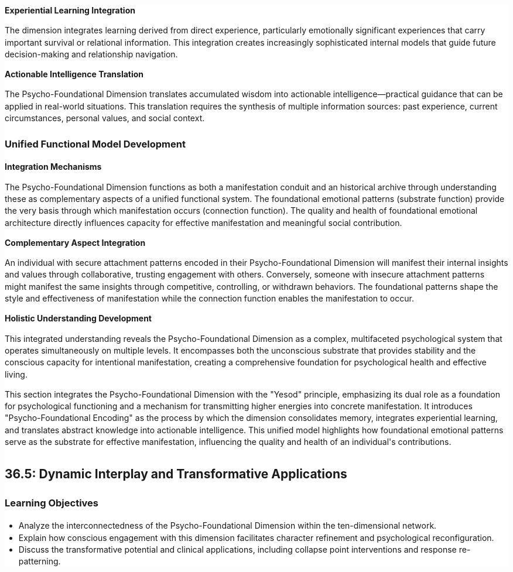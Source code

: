 **Experiential Learning Integration**

The dimension integrates learning derived from direct experience, particularly emotionally significant experiences that carry important survival or relational information. This integration creates increasingly sophisticated internal models that guide future decision-making and relationship navigation.

**Actionable Intelligence Translation**

The Psycho-Foundational Dimension translates accumulated wisdom into actionable intelligence—practical guidance that can be applied in real-world situations. This translation requires the synthesis of multiple information sources: past experience, current circumstances, personal values, and social context.

### Unified Functional Model Development

**Integration Mechanisms**

The Psycho-Foundational Dimension functions as both a manifestation conduit and an historical archive through understanding these as complementary aspects of a unified functional system. The foundational emotional patterns (substrate function) provide the very basis through which manifestation occurs (connection function). The quality and health of foundational emotional architecture directly influences capacity for effective manifestation and meaningful social contribution.

**Complementary Aspect Integration**


An individual with secure attachment patterns encoded in their Psycho-Foundational Dimension will manifest their internal insights and values through collaborative, trusting engagement with others. Conversely, someone with insecure attachment patterns might manifest the same insights through competitive, controlling, or withdrawn behaviors. The foundational patterns shape the style and effectiveness of manifestation while the connection function enables the manifestation to occur.

**Holistic Understanding Development**

This integrated understanding reveals the Psycho-Foundational Dimension as a complex, multifaceted psychological system that operates simultaneously on multiple levels. It encompasses both the unconscious substrate that provides stability and the conscious capacity for intentional manifestation, creating a comprehensive foundation for psychological health and effective living.


This section integrates the Psycho-Foundational Dimension with the "Yesod" principle, emphasizing its dual role as a foundation for psychological functioning and a mechanism for transmitting higher energies into concrete manifestation. It introduces "Psycho-Foundational Encoding" as the process by which the dimension consolidates memory, integrates experiential learning, and translates abstract knowledge into actionable intelligence. This unified model highlights how foundational emotional patterns serve as the substrate for effective manifestation, influencing the quality and health of an individual's contributions.

## **36.5:** Dynamic Interplay and Transformative Applications
### Learning Objectives

- Analyze the interconnectedness of the Psycho-Foundational Dimension within the ten-dimensional network.
- Explain how conscious engagement with this dimension facilitates character refinement and psychological reconfiguration.
- Discuss the transformative potential and clinical applications, including collapse point interventions and response re-patterning.
